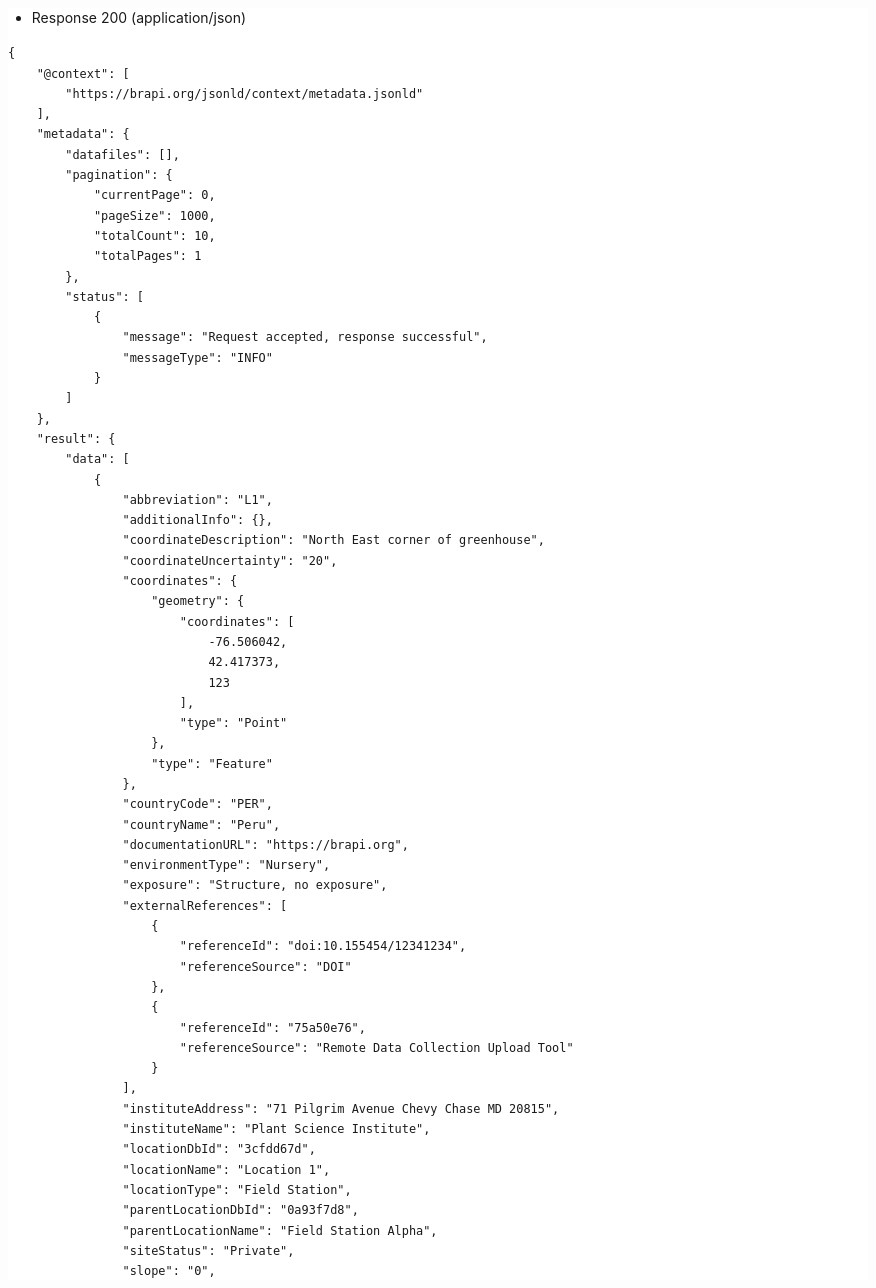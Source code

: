 

+ Response 200 (application/json)
```
{
    "@context": [
        "https://brapi.org/jsonld/context/metadata.jsonld"
    ],
    "metadata": {
        "datafiles": [],
        "pagination": {
            "currentPage": 0,
            "pageSize": 1000,
            "totalCount": 10,
            "totalPages": 1
        },
        "status": [
            {
                "message": "Request accepted, response successful",
                "messageType": "INFO"
            }
        ]
    },
    "result": {
        "data": [
            {
                "abbreviation": "L1",
                "additionalInfo": {},
                "coordinateDescription": "North East corner of greenhouse",
                "coordinateUncertainty": "20",
                "coordinates": {
                    "geometry": {
                        "coordinates": [
                            -76.506042,
                            42.417373,
                            123
                        ],
                        "type": "Point"
                    },
                    "type": "Feature"
                },
                "countryCode": "PER",
                "countryName": "Peru",
                "documentationURL": "https://brapi.org",
                "environmentType": "Nursery",
                "exposure": "Structure, no exposure",
                "externalReferences": [
                    {
                        "referenceId": "doi:10.155454/12341234",
                        "referenceSource": "DOI"
                    },
                    {
                        "referenceId": "75a50e76",
                        "referenceSource": "Remote Data Collection Upload Tool"
                    }
                ],
                "instituteAddress": "71 Pilgrim Avenue Chevy Chase MD 20815",
                "instituteName": "Plant Science Institute",
                "locationDbId": "3cfdd67d",
                "locationName": "Location 1",
                "locationType": "Field Station",
                "parentLocationDbId": "0a93f7d8",
                "parentLocationName": "Field Station Alpha",
                "siteStatus": "Private",
                "slope": "0",
```